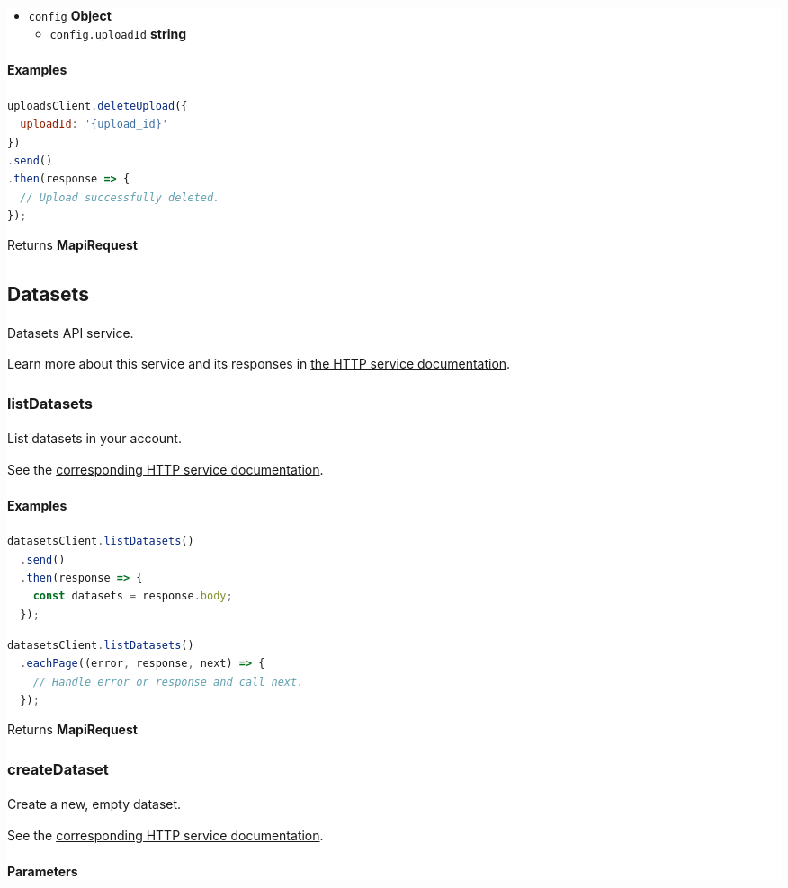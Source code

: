 - `config` **[Object][196]** 
  - `config.uploadId` **[string][197]** 

#### Examples

```javascript
uploadsClient.deleteUpload({
  uploadId: '{upload_id}'
})
.send()
.then(response => {
  // Upload successfully deleted.
});
```

Returns **MapiRequest** 

## Datasets

Datasets API service.

Learn more about this service and its responses in
[the HTTP service documentation][215].

### listDatasets

List datasets in your account.

See the [corresponding HTTP service documentation][216].

#### Examples

```javascript
datasetsClient.listDatasets()
  .send()
  .then(response => {
    const datasets = response.body;
  });
```

```javascript
datasetsClient.listDatasets()
  .eachPage((error, response, next) => {
    // Handle error or response and call next.
  });
```

Returns **MapiRequest** 

### createDataset

Create a new, empty dataset.

See the [corresponding HTTP service documentation][217].

#### Parameters


[1]: #styles
[2]: #getstyle
[3]: #parameters
[4]: #examples
[5]: #createstyle
[6]: #parameters-1
[7]: #examples-1
[8]: #updatestyle
[9]: #parameters-2
[10]: #examples-2
[11]: #deletestyle
[12]: #parameters-3
[13]: #examples-3
[14]: #liststyles
[15]: #parameters-4
[16]: #examples-4
[17]: #putstyleicon
[18]: #parameters-5
[19]: #examples-5
[20]: #deletestyleicon
[21]: #parameters-6
[22]: #examples-6
[23]: #getstylesprite
[24]: #parameters-7
[25]: #examples-7
[26]: #getfontglyphrange
[27]: #parameters-8
[28]: #examples-8
[29]: #getembeddablehtml
[30]: #parameters-9
[31]: #static
[32]: #getstaticimage
[33]: #parameters-10
[34]: #examples-9
[35]: #uploads
[36]: #listuploads
[37]: #parameters-11
[38]: #examples-10
[39]: #createuploadcredentials
[40]: #examples-11
[41]: #createupload
[42]: #parameters-12
[43]: #examples-12
[44]: #getupload
[45]: #parameters-13
[46]: #examples-13
[47]: #deleteupload
[48]: #parameters-14
[49]: #examples-14
[50]: #datasets
[51]: #listdatasets
[52]: #examples-15
[53]: #createdataset
[54]: #parameters-15
[55]: #examples-16
[56]: #getmetadata
[57]: #parameters-16
[58]: #examples-17
[59]: #updatemetadata
[60]: #parameters-17
[61]: #examples-18
[62]: #deletedataset
[63]: #parameters-18
[64]: #examples-19
[65]: #listfeatures
[66]: #parameters-19
[67]: #examples-20
[68]: #putfeature
[69]: #parameters-20
[70]: #examples-21
[71]: #getfeature
[72]: #parameters-21
[73]: #examples-22
[74]: #deletefeature
[75]: #parameters-22
[76]: #examples-23
[77]: #tilequery
[78]: #listfeatures-1
[79]: #parameters-23
[80]: #examples-24
[81]: #tilesets
[82]: #listtilesets
[83]: #parameters-24
[84]: #examples-25
[85]: #deletetileset
[86]: #parameters-25
[87]: #examples-26
[88]: #tilejsonmetadata
[89]: #parameters-26
[90]: #createtilesetsource
[91]: #parameters-27
[92]: #examples-27
[93]: #gettilesetsource
[94]: #parameters-28
[95]: #examples-28
[96]: #listtilesetsources
[97]: #parameters-29
[98]: #examples-29
[99]: #deletetilesetsource
[100]: #parameters-30
[101]: #examples-30
[102]: #createtileset
[103]: #parameters-31
[104]: #examples-31
[105]: #publishtileset
[106]: #parameters-32
[107]: #examples-32
[108]: #tilesetstatus
[109]: #parameters-33
[110]: #examples-33
[111]: #tilesetjob
[112]: #parameters-34
[113]: #examples-34
[114]: #listtilesetjobs
[115]: #parameters-35
[116]: #examples-35
[117]: #gettilesetsqueue
[118]: #examples-36
[119]: #validaterecipe
[120]: #parameters-36
[121]: #examples-37
[122]: #getrecipe
[123]: #parameters-37
[124]: #examples-38
[125]: #updaterecipe
[126]: #parameters-38
[127]: #examples-39
[128]: #geocoding
[129]: #forwardgeocode
[130]: #parameters-39
[131]: #examples-40
[132]: #reversegeocode
[133]: #parameters-40
[134]: #examples-41
[135]: #directions
[136]: #getdirections
[137]: #parameters-41
[138]: #examples-42
[139]: #mapmatching
[140]: #getmatch
[141]: #parameters-42
[142]: #examples-43
[143]: #matrix
[144]: #getmatrix
[145]: #parameters-43
[146]: #examples-44
[147]: #optimization
[148]: #getoptimization
[149]: #parameters-44
[150]: #tokens
[151]: #listtokens
[152]: #examples-45
[153]: #createtoken
[154]: #parameters-45
[155]: #examples-46
[156]: #createtemporarytoken
[157]: #parameters-46
[158]: #examples-47
[159]: #updatetoken
[160]: #parameters-47
[161]: #examples-48
[162]: #gettoken
[163]: #examples-49
[164]: #deletetoken
[165]: #parameters-48
[166]: #examples-50
[167]: #listscopes
[168]: #examples-51
[169]: #data-structures
[170]: #directionswaypoint
[171]: #properties
[172]: #mapmatchingpoint
[173]: #properties-1
[174]: #matrixpoint
[175]: #properties-2
[176]: #optimizationwaypoint
[177]: #properties-3
[178]: #simplemarkeroverlay
[179]: #properties-4
[180]: #custommarkeroverlay
[181]: #properties-5
[182]: #pathoverlay
[183]: #properties-6
[184]: #geojsonoverlay
[185]: #properties-7
[186]: #uploadablefile
[187]: #coordinates
[188]: #boundingbox
[189]: #isochrone
[190]: #getcontours
[191]: #parameters-49
[192]: #distribution
[193]: #properties-8
[194]: https://docs.mapbox.com/api/maps/#styles
[195]: https://docs.mapbox.com/api/maps/#retrieve-a-style
[196]: https://developer.mozilla.org/docs/Web/JavaScript/Reference/Global_Objects/Object
[197]: https://developer.mozilla.org/docs/Web/JavaScript/Reference/Global_Objects/String
[198]: https://developer.mozilla.org/docs/Web/JavaScript/Reference/Global_Objects/Boolean
[199]: https://docs.mapbox.com/api/maps/#create-a-style
[200]: https://docs.mapbox.com/api/maps/#update-a-style
[201]: https://developer.mozilla.org/docs/Web/JavaScript/Reference/Global_Objects/Number
[202]: https://developer.mozilla.org/docs/Web/JavaScript/Reference/Global_Objects/Date
[203]: #uploadablefile
[204]: https://docs.mapbox.com/api/maps/#retrieve-a-sprite-image-or-json
[205]: https://docs.mapbox.com/api/maps/#retrieve-font-glyph-ranges
[206]: https://developer.mozilla.org/docs/Web/JavaScript/Reference/Global_Objects/Array
[207]: https://docs.mapbox.com/api/maps/#request-embeddable-html
[208]: https://docs.mapbox.com/api/maps/#static-images
[209]: https://docs.mapbox.com/api/maps/#uploads
[210]: https://docs.mapbox.com/api/maps/#retrieve-recent-upload-statuses
[211]: https://docs.mapbox.com/api/maps/#retrieve-s3-credentials
[212]: https://docs.mapbox.com/api/maps/#create-an-upload
[213]: https://docs.mapbox.com/api/maps/#retrieve-upload-status
[214]: https://docs.mapbox.com/api/maps/#remove-an-upload-status
[215]: https://docs.mapbox.com/api/maps/#datasets
[216]: https://docs.mapbox.com/api/maps/#list-datasets
[217]: https://docs.mapbox.com/api/maps/#create-a-dataset
[218]: https://docs.mapbox.com/api/maps/#retrieve-a-dataset
[219]: https://docs.mapbox.com/api/maps/#update-a-dataset
[220]: https://docs.mapbox.com/api/maps/#delete-a-dataset
[221]: https://docs.mapbox.com/api/maps/#list-features
[222]: https://docs.mapbox.com/api/maps/#insert-or-update-a-feature
[223]: https://docs.mapbox.com/api/maps/#retrieve-a-feature
[224]: https://docs.mapbox.com/api/maps/#delete-a-feature
[225]: https://docs.mapbox.com/api/maps/#tilequery
[226]: #coordinates
[227]: https://docs.mapbox.com/api/maps/#tilesets
[228]: https://docs.mapbox.com/help/troubleshooting/tileset-recipe-reference/
[229]: https://docs.mapbox.com/api/search/#geocoding
[230]: https://docs.mapbox.com/api/search/#forward-geocoding
[231]: https://en.wikipedia.org/wiki/ISO_3166-1_alpha-2
[232]: #boundingbox
[233]: https://en.wikipedia.org/wiki/IETF_language_tag
[234]: https://en.wikipedia.org/wiki/List_of_ISO_639-1_codes
[235]: https://docs.mapbox.com/api/search/#reverse-geocoding
[236]: https://docs.mapbox.com/api/navigation/#directions
[237]: #directionswaypoint
[238]: https://docs.mapbox.com/api/navigation/#instructions-languages
[239]: https://docs.mapbox.com/api/navigation/#map-matching
[240]: #mapmatchingpoint
[241]: https://docs.mapbox.com/api/navigation/#matrix
[242]: #matrixpoint
[243]: https://docs.mapbox.com/api/navigation/#optimization
[244]: #optimizationwaypoint
[245]: #distribution
[246]: https://docs.mapbox.com/api/accounts/#tokens
[247]: https://docs.mapbox.com/api/accounts/#list-tokens
[248]: https://docs.mapbox.com/api/accounts/#create-a-token
[249]: https://docs.mapbox.com/api/accounts/#create-a-temporary-token
[250]: https://docs.mapbox.com/api/accounts/#update-a-token
[251]: https://docs.mapbox.com/api/accounts/#retrieve-a-token
[252]: https://docs.mapbox.com/api/accounts/#delete-a-token
[253]: https://docs.mapbox.com/api/accounts/#list-scopes
[254]: https://www.mapbox.com/maki/
[255]: https://developer.mozilla.org/docs/Web/API/Blob
[256]: https://developer.mozilla.org/docs/Web/JavaScript/Reference/Global_Objects/ArrayBuffer
[257]: https://docs.mapbox.com/api/navigation/#isochrone
